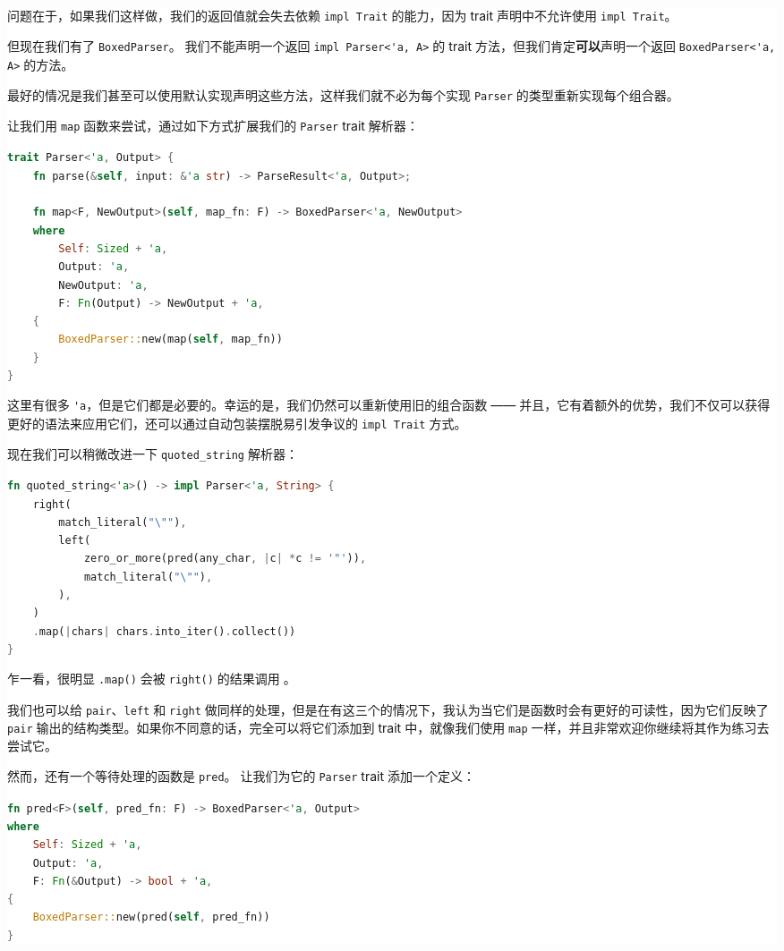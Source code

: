 问题在于，如果我们这样做，我们的返回值就会失去依赖 `impl Trait` 的能力，因为 trait 声明中不允许使用 `impl Trait`。

但现在我们有了 `BoxedParser`。 我们不能声明一个返回 `impl Parser<'a, A>` 的 trait 方法，但我们肯定**可以**声明一个返回 `BoxedParser<'a, A>` 的方法。

最好的情况是我们甚至可以使用默认实现声明这些方法，这样我们就不必为每个实现 `Parser` 的类型重新实现每个组合器。

让我们用 `map` 函数来尝试，通过如下方式扩展我们的 `Parser` trait 解析器：

```rust
trait Parser<'a, Output> {
    fn parse(&self, input: &'a str) -> ParseResult<'a, Output>;

    fn map<F, NewOutput>(self, map_fn: F) -> BoxedParser<'a, NewOutput>
    where
        Self: Sized + 'a,
        Output: 'a,
        NewOutput: 'a,
        F: Fn(Output) -> NewOutput + 'a,
    {
        BoxedParser::new(map(self, map_fn))
    }
}
```

这里有很多 `'a`，但是它们都是必要的。幸运的是，我们仍然可以重新使用旧的组合函数 —— 并且，它有着额外的优势，我们不仅可以获得更好的语法来应用它们，还可以通过自动包装摆脱易引发争议的 `impl Trait` 方式。

现在我们可以稍微改进一下 `quoted_string` 解析器：

```rust
fn quoted_string<'a>() -> impl Parser<'a, String> {
    right(
        match_literal("\""),
        left(
            zero_or_more(pred(any_char, |c| *c != '"')),
            match_literal("\""),
        ),
    )
    .map(|chars| chars.into_iter().collect())
}
```

乍一看，很明显 `.map()` 会被 `right()` 的结果调用 。

我们也可以给 `pair`、`left` 和 `right` 做同样的处理，但是在有这三个的情况下，我认为当它们是函数时会有更好的可读性，因为它们反映了 `pair` 输出的结构类型。如果你不同意的话，完全可以将它们添加到 trait 中，就像我们使用 `map` 一样，并且非常欢迎你继续将其作为练习去尝试它。

然而，还有一个等待处理的函数是 `pred`。 让我们为它的 `Parser` trait 添加一个定义：

```rust
fn pred<F>(self, pred_fn: F) -> BoxedParser<'a, Output>
where
    Self: Sized + 'a,
    Output: 'a,
    F: Fn(&Output) -> bool + 'a,
{
    BoxedParser::new(pred(self, pred_fn))
}
```
